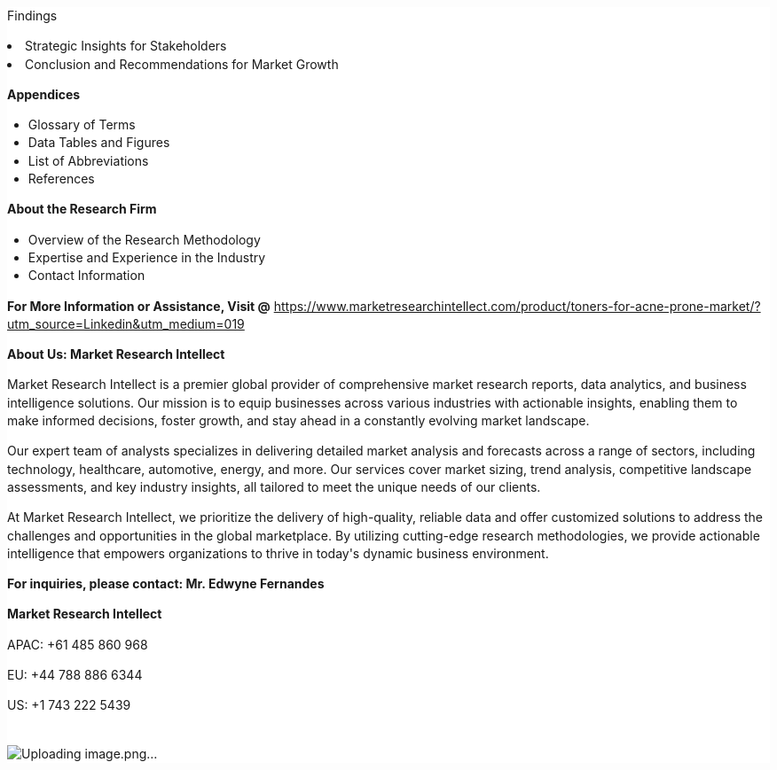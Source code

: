 Findings</li><li>Strategic Insights for Stakeholders</li><li>Conclusion and Recommendations for Market Growth</li></ul><p><strong>Appendices</strong></p><ul><li>Glossary of Terms</li><li>Data Tables and Figures</li><li>List of Abbreviations</li><li>References</li></ul><p><strong>About the Research Firm</strong></p><ul><li>Overview of the Research Methodology</li><li>Expertise and Experience in the Industry</li><li>Contact Information</li></ul></div><div class="article-main__content" data-test-id="publishing-text-block"><p><span class="font-[700]"><strong>For More Information or Assistance, Visit @</strong>&nbsp;<a href="https://www.marketresearchintellect.com/product/toners-for-acne-prone-market/?utm_source=Linkedin&utm_medium=019">https://www.marketresearchintellect.com/product/toners-for-acne-prone-market/?utm_source=Linkedin&utm_medium=019</a></span></p><p><strong>About Us: Market Research Intellect</strong></p><p>Market Research Intellect is a premier global provider of comprehensive market research reports, data analytics, and business intelligence solutions. Our mission is to equip businesses across various industries with actionable insights, enabling them to make informed decisions, foster growth, and stay ahead in a constantly evolving market landscape.</p><p>Our expert team of analysts specializes in delivering detailed market analysis and forecasts across a range of sectors, including technology, healthcare, automotive, energy, and more. Our services cover market sizing, trend analysis, competitive landscape assessments, and key industry insights, all tailored to meet the unique needs of our clients.</p><p>At Market Research Intellect, we prioritize the delivery of high-quality, reliable data and offer customized solutions to address the challenges and opportunities in the global marketplace. By utilizing cutting-edge research methodologies, we provide actionable intelligence that empowers organizations to thrive in today's dynamic business environment.</p><p><strong>For inquiries, please contact: Mr. Edwyne Fernandes</strong></p><p><strong>Market Research Intellect</strong></p><p>APAC: +61 485 860 968</p><p>EU: +44 788 886 6344</p><p>US: +1 743 222 5439</p></div><div class="article-main__content" data-test-id="publishing-text-block">&nbsp;</div>
![Uploading image.png…]()
